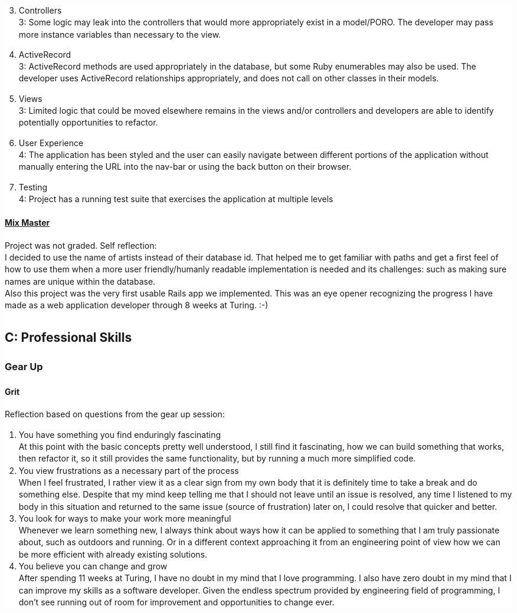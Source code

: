 3. Controllers  
3: Some logic may leak into the controllers that would more appropriately exist in a model/PORO. The developer may pass more instance variables than necessary to the view.

4. ActiveRecord  
3: ActiveRecord methods are used appropriately in the database, but some Ruby enumerables may also be used. The developer uses ActiveRecord relationships appropriately, and does not call on other classes in their models.

5. Views  
3: Limited logic that could be moved elsewhere remains in the views and/or controllers and developers are able to identify potentially opportunities to refactor.

6. User Experience  
4: The application has been styled and the user can easily navigate between different portions of the application without manually entering the URL into the nav-bar or using the back button on their browser.

7. Testing  
4: Project has a running test suite that exercises the application at multiple levels

#### [Mix Master](https://github.com/Laszlo-JFLMTCO/mix-master)

Project was not graded. Self reflection:  
I decided to use the name of artists instead of their database id. That helped me to get familiar with paths and get a first feel of how to use them when a more user friendly/humanly readable implementation is needed and its challenges: such as making sure names are unique within the database.  
Also this project was the very first usable Rails app we implemented. This was an eye opener recognizing the progress I have  made as a web application developer through 8 weeks at Turing. :-)

## C: Professional Skills

### Gear Up
#### Grit  
Reflection based on questions from the gear up session:  
1. You have something you find enduringly fascinating  
At this point with the basic concepts pretty well understood, I still find it fascinating, how we can build something that works, then refactor it, so it still provides the same functionality, but by running a much more simplified code.  
2. You view frustrations as a necessary part of the process  
When I feel frustrated, I rather view it as a clear sign from my own body that it is definitely time to take a break and do something else. Despite that my mind keep telling me that I should not leave until an issue is resolved, any time I listened to my body in this situation and returned to the same issue (source of frustration) later on, I could resolve that quicker and better.  
3. You look for ways to make your work more meaningful  
Whenever we learn something new, I always think about ways how it can be applied to something that I am truly passionate about, such as outdoors and running. Or in a different context approaching it from an engineering point of view how we can be more efficient with already existing solutions.  
4. You believe you can change and grow  
After spending 11 weeks at Turing, I have no doubt in my mind that I love programming. I also have zero doubt in my mind that I can improve my skills as a software developer. Given the endless spectrum provided by engineering field of programming, I don’t see running out of room for improvement and opportunities to change ever.
